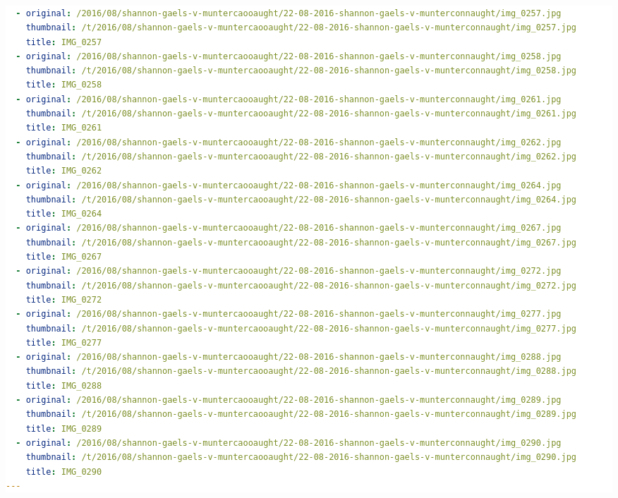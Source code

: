 ```yaml
  - original: /2016/08/shannon-gaels-v-muntercaooaught/22-08-2016-shannon-gaels-v-munterconnaught/img_0257.jpg
    thumbnail: /t/2016/08/shannon-gaels-v-muntercaooaught/22-08-2016-shannon-gaels-v-munterconnaught/img_0257.jpg
    title: IMG_0257
  - original: /2016/08/shannon-gaels-v-muntercaooaught/22-08-2016-shannon-gaels-v-munterconnaught/img_0258.jpg
    thumbnail: /t/2016/08/shannon-gaels-v-muntercaooaught/22-08-2016-shannon-gaels-v-munterconnaught/img_0258.jpg
    title: IMG_0258
  - original: /2016/08/shannon-gaels-v-muntercaooaught/22-08-2016-shannon-gaels-v-munterconnaught/img_0261.jpg
    thumbnail: /t/2016/08/shannon-gaels-v-muntercaooaught/22-08-2016-shannon-gaels-v-munterconnaught/img_0261.jpg
    title: IMG_0261
  - original: /2016/08/shannon-gaels-v-muntercaooaught/22-08-2016-shannon-gaels-v-munterconnaught/img_0262.jpg
    thumbnail: /t/2016/08/shannon-gaels-v-muntercaooaught/22-08-2016-shannon-gaels-v-munterconnaught/img_0262.jpg
    title: IMG_0262
  - original: /2016/08/shannon-gaels-v-muntercaooaught/22-08-2016-shannon-gaels-v-munterconnaught/img_0264.jpg
    thumbnail: /t/2016/08/shannon-gaels-v-muntercaooaught/22-08-2016-shannon-gaels-v-munterconnaught/img_0264.jpg
    title: IMG_0264
  - original: /2016/08/shannon-gaels-v-muntercaooaught/22-08-2016-shannon-gaels-v-munterconnaught/img_0267.jpg
    thumbnail: /t/2016/08/shannon-gaels-v-muntercaooaught/22-08-2016-shannon-gaels-v-munterconnaught/img_0267.jpg
    title: IMG_0267
  - original: /2016/08/shannon-gaels-v-muntercaooaught/22-08-2016-shannon-gaels-v-munterconnaught/img_0272.jpg
    thumbnail: /t/2016/08/shannon-gaels-v-muntercaooaught/22-08-2016-shannon-gaels-v-munterconnaught/img_0272.jpg
    title: IMG_0272
  - original: /2016/08/shannon-gaels-v-muntercaooaught/22-08-2016-shannon-gaels-v-munterconnaught/img_0277.jpg
    thumbnail: /t/2016/08/shannon-gaels-v-muntercaooaught/22-08-2016-shannon-gaels-v-munterconnaught/img_0277.jpg
    title: IMG_0277
  - original: /2016/08/shannon-gaels-v-muntercaooaught/22-08-2016-shannon-gaels-v-munterconnaught/img_0288.jpg
    thumbnail: /t/2016/08/shannon-gaels-v-muntercaooaught/22-08-2016-shannon-gaels-v-munterconnaught/img_0288.jpg
    title: IMG_0288
  - original: /2016/08/shannon-gaels-v-muntercaooaught/22-08-2016-shannon-gaels-v-munterconnaught/img_0289.jpg
    thumbnail: /t/2016/08/shannon-gaels-v-muntercaooaught/22-08-2016-shannon-gaels-v-munterconnaught/img_0289.jpg
    title: IMG_0289
  - original: /2016/08/shannon-gaels-v-muntercaooaught/22-08-2016-shannon-gaels-v-munterconnaught/img_0290.jpg
    thumbnail: /t/2016/08/shannon-gaels-v-muntercaooaught/22-08-2016-shannon-gaels-v-munterconnaught/img_0290.jpg
    title: IMG_0290
---
```

